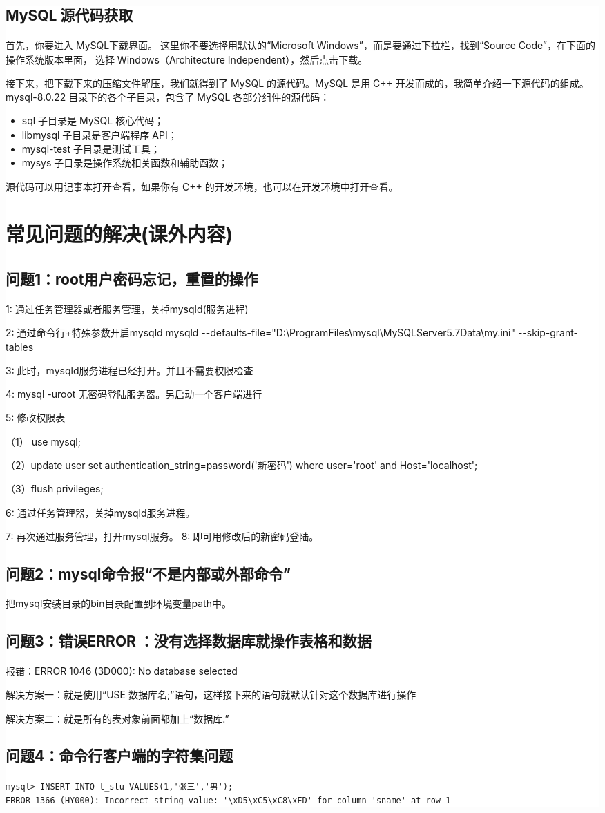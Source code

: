 ## MySQL 源代码获取

首先，你要进入 MySQL下载界面。 这里你不要选择用默认的“Microsoft Windows”，而是要通过下拉栏，找到“Source Code”，在下面的操作系统版本里面， 选择 Windows（Architecture Independent），然后点击下载。

接下来，把下载下来的压缩文件解压，我们就得到了 MySQL 的源代码。MySQL 是用 C++ 开发而成的，我简单介绍一下源代码的组成。mysql-8.0.22 目录下的各个子目录，包含了 MySQL 各部分组件的源代码：

* sql 子目录是 MySQL 核心代码；
* libmysql 子目录是客户端程序 API；
* mysql-test 子目录是测试工具；
* mysys 子目录是操作系统相关函数和辅助函数；

源代码可以用记事本打开查看，如果你有 C++ 的开发环境，也可以在开发环境中打开查看。

# 常见问题的解决(课外内容)

## 问题1：root用户密码忘记，重置的操作

1: 通过任务管理器或者服务管理，关掉mysqld(服务进程) 

2: 通过命令行+特殊参数开启mysqld mysqld --defaults-file="D:\ProgramFiles\mysql\MySQLServer5.7Data\my.ini" --skip-grant-tables

3: 此时，mysqld服务进程已经打开。并且不需要权限检查

4: mysql -uroot 无密码登陆服务器。另启动一个客户端进行

5: 修改权限表 

（1） use mysql; 

（2）update user set authentication_string=password('新密码') where user='root' and Host='localhost'; 

（3）flush privileges;

6: 通过任务管理器，关掉mysqld服务进程。 

7: 再次通过服务管理，打开mysql服务。 8: 即可用修改后的新密码登陆。

## 问题2：mysql命令报“不是内部或外部命令”

把mysql安装目录的bin目录配置到环境变量path中。

## 问题3：错误ERROR ：没有选择数据库就操作表格和数据

报错：ERROR 1046 (3D000): No database selected

解决方案一：就是使用“USE 数据库名;”语句，这样接下来的语句就默认针对这个数据库进行操作

解决方案二：就是所有的表对象前面都加上“数据库.”

## 问题4：命令行客户端的字符集问题

```
mysql> INSERT INTO t_stu VALUES(1,'张三','男');
ERROR 1366 (HY000): Incorrect string value: '\xD5\xC5\xC8\xFD' for column 'sname' at row 1
```
